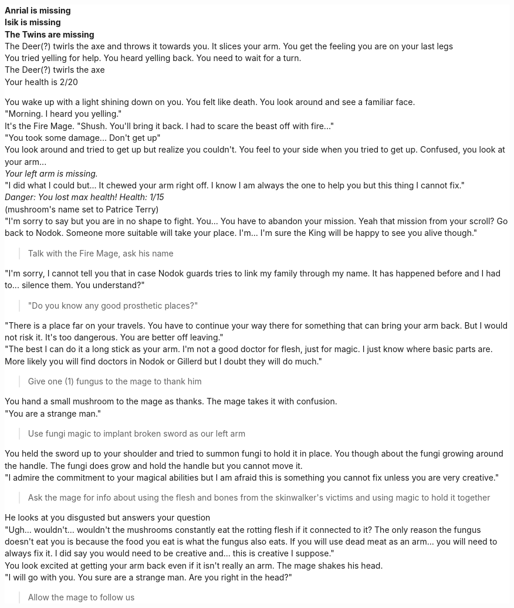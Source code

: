 **Anrial is missing**  
**Isik is missing**  
**The Twins are missing**  
The Deer(?) twirls the axe and throws it towards you. It slices your arm. You get the feeling you are on your last legs  
You tried yelling for help. You heard yelling back. You need to wait for a turn.  
The Deer(?) twirls the axe  
Your health is 2/20   
  
You wake up with a light shining down on you. You felt like death. You look around and see a familiar face.   
"Morning. I heard you yelling."  
It's the Fire Mage. "Shush. You'll bring it back. I had to scare the beast off with fire..."  
"You took some damage... Don't get up"  
You look around and tried to get up but realize you couldn't. You feel to your side when you tried to get up. Confused, you look at your arm...  
*Your left arm is missing.*  
"I did what I could but... It chewed your arm right off. I know I am always the one to help you but this thing I cannot fix."  
*Danger: You lost max health! Health: 1/15*  
(mushroom's name set to Patrice Terry)  
"I'm sorry to say but you are in no shape to fight. You... You have to abandon your mission. Yeah that mission from your scroll? Go back to Nodok. Someone more suitable will take your place. I'm... I'm sure the King will be happy to see you alive though."  
> Talk with the Fire Mage, ask his name  
  
"I'm sorry, I cannot tell you that in case Nodok guards tries to link my family through my name. It has happened before and I had to... silence them. You understand?"  
> "Do you know any good prosthetic places?"  
  
"There is a place far on your travels. You have to continue your way there for something that can bring your arm back. But I would not risk it. It's too dangerous. You are better off leaving."  
"The best I can do it a long stick as your arm. I'm not a good doctor for flesh, just for magic. I just know where basic parts are. More likely you will find doctors in Nodok or Gillerd but I doubt they will do much."  
> Give one (1) fungus to the mage to thank him  
  
You hand a small mushroom to the mage as thanks. The mage takes it with confusion.  
"You are a strange man."  
> Use fungi magic to implant broken sword as our left arm  
  
You held the sword up to your shoulder and tried to summon fungi to hold it in place. You though about the fungi growing around the handle. The fungi does grow and hold the handle but you cannot move it.  
"I admire the commitment to your magical abilities but I am afraid this is something you cannot fix unless you are very creative."  
> Ask the mage for info about using the flesh and bones from the skinwalker's victims and using magic to hold it together  
  
He looks at you disgusted but answers your question  
"Ugh... wouldn't... wouldn't the mushrooms constantly eat the rotting flesh if it connected to it? The only reason the fungus doesn't eat you is because the food you eat is what the fungus also eats. If you will use dead meat as an arm... you will need to always fix it. I did say you would need to be creative and... this is creative I suppose."  
You look excited at getting your arm back even if it isn't really an arm. The mage shakes his head.  
"I will go with you. You sure are a strange man. Are you right in the head?"  
> Allow the mage to follow us  
  